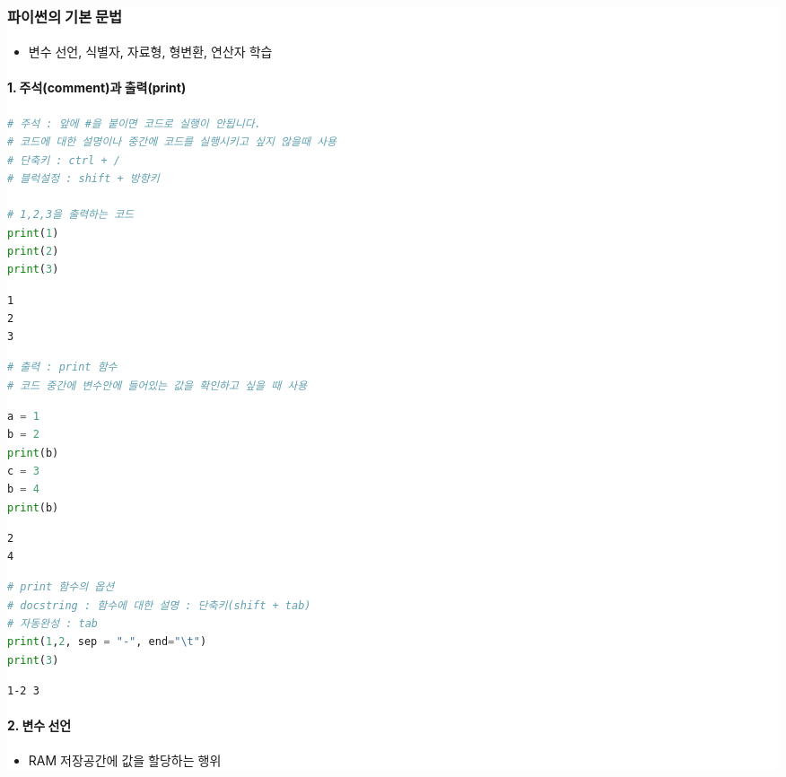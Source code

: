 ### 파이썬의 기본 문법
- 변수 선언, 식별자, 자료형, 형변환, 연산자 학습

#### 1. 주석(comment)과 출력(print)


```python
# 주석 : 앞에 #을 붙이면 코드로 실행이 안됩니다.
# 코드에 대한 설명이나 중간에 코드를 실행시키고 싶지 않을때 사용
# 단축키 : ctrl + /
# 블럭설정 : shift + 방향키

# 1,2,3을 출력하는 코드
print(1)
print(2)
print(3)
```

    1
    2
    3
    


```python
# 출력 : print 함수
# 코드 중간에 변수안에 들어있는 값을 확인하고 싶을 때 사용
```


```python
a = 1
b = 2
print(b)
c = 3
b = 4
print(b)
```

    2
    4
    


```python
# print 함수의 옵션
# docstring : 함수에 대한 설명 : 단축키(shift + tab)
# 자동완성 : tab
print(1,2, sep = "-", end="\t")
print(3)
```

    1-2	3
    

#### 2. 변수 선언
- RAM 저장공간에 값을 할당하는 행위

